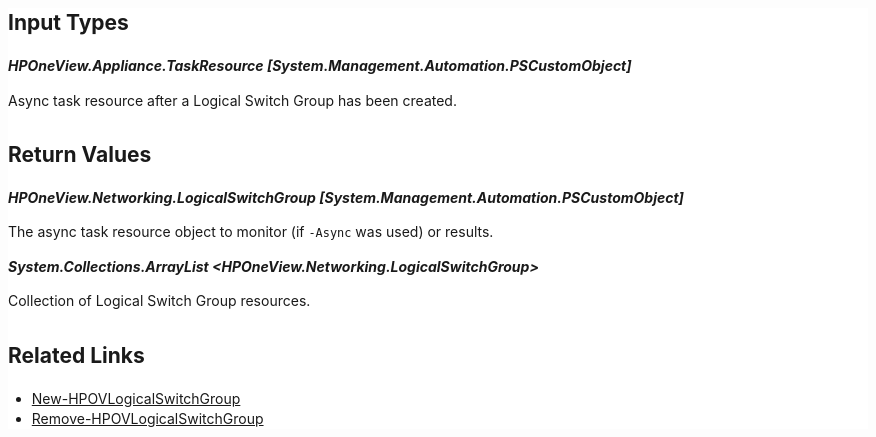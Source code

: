 ## Input Types

_**HPOneView.Appliance.TaskResource [System.Management.Automation.PSCustomObject]**_

Async task resource after a Logical Switch Group has been created.

## Return Values

_**HPOneView.Networking.LogicalSwitchGroup [System.Management.Automation.PSCustomObject]**_

The async task resource object to monitor (if `-Async` was used) or results.

_**System.Collections.ArrayList <HPOneView.Networking.LogicalSwitchGroup>**_

Collection of Logical Switch Group resources.

## Related Links

* [New-HPOVLogicalSwitchGroup](new-hpovlogicalswitchgroup.md)
* [Remove-HPOVLogicalSwitchGroup](remove-hpovlogicalswitchgroup.md)
